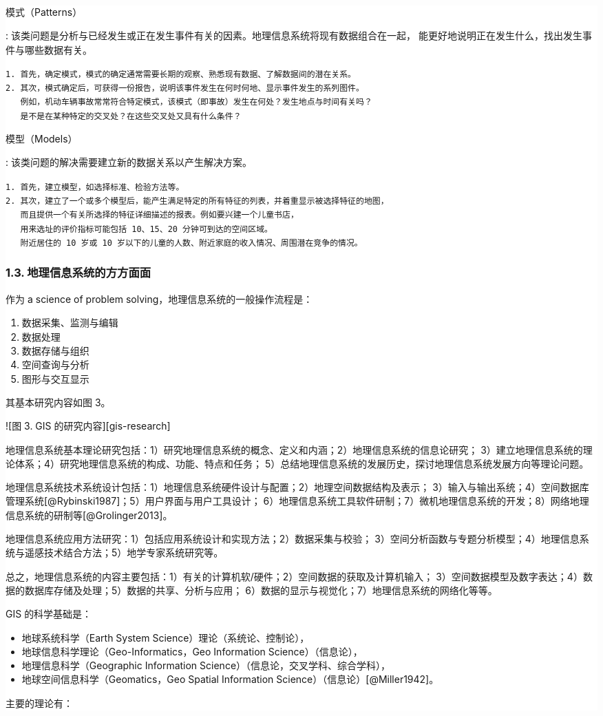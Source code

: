 模式（Patterns）

:   该类问题是分析与已经发生或正在发生事件有关的因素。地理信息系统将现有数据组合在一起，
    能更好地说明正在发生什么，找出发生事件与哪些数据有关。

    1. 首先，确定模式，模式的确定通常需要长期的观察、熟悉现有数据、了解数据间的潜在关系。
    2. 其次，模式确定后，可获得一份报告，说明该事件发生在何时何地、显示事件发生的系列图件。
       例如，机动车辆事故常常符合特定模式，该模式（即事故）发生在何处？发生地点与时间有关吗？
       是不是在某种特定的交叉处？在这些交叉处又具有什么条件？

模型（Models）

:   该类问题的解决需要建立新的数据关系以产生解决方案。
    
    1. 首先，建立模型，如选择标准、检验方法等。
    2. 其次，建立了一个或多个模型后，能产生满足特定的所有特征的列表，并着重显示被选择特征的地图，
       而且提供一个有关所选择的特征详细描述的报表。例如要兴建一个儿童书店，
       用来选址的评价指标可能包括 10、15、20 分钟可到达的空间区域。
       附近居住的 10 岁或 10 岁以下的儿童的人数、附近家庭的收入情况、周围潜在竞争的情况。

### 1.3. 地理信息系统的方方面面

作为 a science of problem solving，地理信息系统的一般操作流程是：

1. 数据采集、监测与编辑
2. 数据处理
3. 数据存储与组织
4. 空间查询与分析
5. 图形与交互显示

其基本研究内容如图 3。

![图 3. GIS 的研究内容][gis-research]

地理信息系统基本理论研究包括：1）研究地理信息系统的概念、定义和内涵；2）地理信息系统的信息论研究；
3）建立地理信息系统的理论体系；4）研究地理信息系统的构成、功能、特点和任务；
5）总结地理信息系统的发展历史，探讨地理信息系统发展方向等理论问题。

地理信息系统技术系统设计包括：1）地理信息系统硬件设计与配置；2）地理空间数据结构及表示；
3）输入与输出系统；4）空间数据库管理系统[@Rybinski1987]；5）用户界面与用户工具设计；
6）地理信息系统工具软件研制；7）微机地理信息系统的开发；8）网络地理信息系统的研制等[@Grolinger2013]。

地理信息系统应用方法研究：1）包括应用系统设计和实现方法；2）数据采集与校验；
3）空间分析函数与专题分析模型；4）地理信息系统与遥感技术结合方法；5）地学专家系统研究等。

总之，地理信息系统的内容主要包括：1）有关的计算机软/硬件；2）空间数据的获取及计算机输入；
3）空间数据模型及数字表达；4）数据的数据库存储及处理；5）数据的共享、分析与应用；
6）数据的显示与视觉化；7）地理信息系统的网络化等等。

GIS 的科学基础是：

* 地球系统科学（Earth System Science）理论（系统论、控制论），
* 地球信息科学理论（Geo-Informatics，Geo Information Science）（信息论），
* 地理信息科学（Geographic Information Science）（信息论，交叉学科、综合学科），
* 地球空间信息科学（Geomatics，Geo Spatial Information Science）（信息论）[@Miller1942]。

主要的理论有：


[^gislang]: “如果说地图是地理学的第二代语言，那么地理信息系统就是地理学的第三代语言。” ，陈述彭。
[^sops]: 出自 *Geographic Information and Science*（2014，Paul A. Longley，
[^ref2]:  Maurizio Tirassa, Antonella Carassa, Giuliano Geminiani. *A Theoretical Framework for the Study of Spatial Cognition*[J]. 
[^meta]: “元”，“元数据”的“元”[@NationalInformationStandardsOrganization2004]。
[^ref3]: John Kelleher, Tom Doris, Qamir Hussain. *SONAS: Multimodal, 
[^ref4]: Mike Eisenberg, Ann Eisenberg. *Designing Real-Time Software Advisors for 3D Spatial Operations*[J]. 
[^ref5]: Robert K. Lindsay. *Using Spatial Semantics to Discover and Verify Diagrammatic Demonstrations 
[^ref6]: Andrew U. Frank, Martin Raubal. *Formal Specifications of Image Schemata for Interoperability 
[^3guess]: 论文 *Given-New Versus New-Given?: An analysis of reading times for spatial descriptions*
[^ref8]: Byrne, R. M. J., Johnson-Laird, P. N.. *Spatial reasoning. 
[sa-digital-terrian-model]: http://gnat.qiniudn.com/sa/sa-digital-terrian-model.png
[sa-dem-present]: http://gnat.qiniudn.com/sa/sa-dem-present.png
[sa-grid-tin-contour]: http://gnat.qiniudn.com/sa/sa-grid-tin-contour.png
[sa-contour-shade]: http://gnat.qiniudn.com/sa/sa-contour-shade.png
[sa-contour-shade2]: http://gnat.qiniudn.com/sa/sa-contour-shade2.png
[sa-3d-display]: http://gnat.qiniudn.com/sa/sa-3d-display.png
[sa-projection]: http://gnat.qiniudn.com/sa/sa-projection.png
[sa-volumn-tri]: http://gnat.qiniudn.com/sa/sa-volumn-tri.png
[sa-horn-s]: http://gnat.qiniudn.com/sa/sa-horn-s.png
[sa-horn-d]: http://gnat.qiniudn.com/sa/sa-horn-d.png
[sa-irregular-sd]: http://gnat.qiniudn.com/sa/sa-irregular-sd.png
[sa-filled-sink]: http://gnat.qiniudn.com/sa/sa-filled-sink.png
[sa-grid-encoding]: http://gnat.qiniudn.com/sa/sa-grid-encoding.png
[sa-river-length]: http://gnat.qiniudn.com/sa/sa-river-length.png
[sa-river-classify]: http://gnat.qiniudn.com/sa/sa-river-classify.png
[^kunfu]: 功夫在诗外，只有多借鉴学科中的理论与方法，融入地理信息系统的研究过程中，GIS 才能大步发展。
[wetland]: http://gnat.qiniudn.com/gishomwork/wetland.png
[6parts-of-gis]: http://gnat.qiniudn.com/gishomwork/6parts-of-gis3.png
[gis-research]: http://gnat.qiniudn.com/gishomwork/gis-research.png
[spatial-ref]: http://gnat.qiniudn.com/gishomwork/spatial-ref.png
[arch-of-cham]: http://gnat.qiniudn.com/gishomwork/arch-of-cham.png
[hyper-gami]: http://gnat.qiniudn.com/gishomwork/hyper-gami.png
[phonological]: http://gnat.qiniudn.com/gishomwork/phonological.png
[gis-paperwork-docx]: http://gnat.qiniudn.com/gishomwork/gis-paperwork.docx